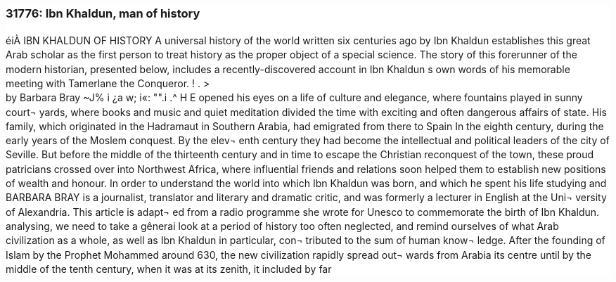 ### 31776: Ibn Khaldun, man of history
éiÀ IBN KHALDUN
OF HISTORY
A universal history of the world written six centuries ago by
Ibn Khaldun establishes this great Arab scholar as the first
person to treat history as the proper object of a special
science. The story of this forerunner of the modern historian,
presented below, includes a recently-discovered account in
Ibn Khaldun s own words of his memorable meeting with
Tamerlane the Conqueror.
! . >\
by Barbara Bray
~J%
i ¿a
w;
i«:
"".i
.^
H E opened his eyes on a life
of culture and elegance,
where fountains played in sunny court¬
yards, where books and music and
quiet meditation divided the time with
exciting and often dangerous affairs
of state.
His family, which originated in the
Hadramaut in Southern Arabia, had
emigrated from there to Spain In the
eighth century, during the early years
of the Moslem conquest. By the elev¬
enth century they had become the
intellectual and political leaders of the
city of Seville. But before the middle
of the thirteenth century and in time to
escape the Christian reconquest of the
town, these proud patricians crossed
over into Northwest Africa, where
influential friends and relations soon
helped them to establish new positions
of wealth and honour.
In order to understand the world
into which Ibn Khaldun was born, and
which he spent his life studying and
BARBARA BRAY is a journalist, translator
and literary and dramatic critic, and was
formerly a lecturer in English at the Uni¬
versity of Alexandria. This article is adapt¬
ed from a radio programme she wrote for
Unesco to commemorate the birth of Ibn
Khaldun.
analysing, we need to take a gênerai
look at a period of history too often
neglected, and remind ourselves of
what Arab civilization as a whole, as
well as Ibn Khaldun in particular, con¬
tributed to the sum of human know¬
ledge.
After the founding of Islam by the
Prophet Mohammed around 630, the
new civilization rapidly spread out¬
wards from Arabia its centre until by
the middle of the tenth century, when
it was at its zenith, it included by far